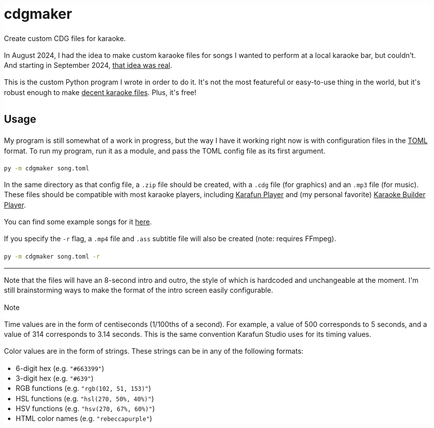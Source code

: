 # cdgmaker

Create custom CDG files for karaoke.

In August 2024, I had the idea to make custom karaoke files for songs I wanted
to perform at a local karaoke bar, but couldn’t. And starting in September 2024,
[that idea was real](https://winslowjosiah.com/blog/2024/09/29/i-made-a-cdg-karaoke-maker/).

This is the custom Python program I wrote in order to do it. It's not the most
featureful or easy-to-use thing in the world, but it's robust enough to make
[decent karaoke files](https://winslowjosiah.com/karaoke/). Plus, it's free!

## Usage

My program is still somewhat of a work in progress, but the way I have it
working right now is with configuration files in the [TOML](https://toml.io/)
format. To run my program, run it as a module, and pass the TOML config file as
its first argument.

```bash
py -m cdgmaker song.toml
```

In the same directory as that config file, a `.zip` file should be created, with
a `.cdg` file (for graphics) and an `.mp3` file (for music). These files should
be compatible with most karaoke players, including [Karafun Player](https://www.karafun.com/karaokeplayer/)
and (my personal favorite) [Karaoke Builder Player](https://www.karaokebuilder.com/kbplayer.php).

You can find some example songs for it [here](https://winslowjosiah.com/blog/2024/09/29/i-made-a-cdg-karaoke-maker/examples.zip).

If you specify the `-r` flag, a `.mp4` file and `.ass` subtitle file will also
be created (note: requires FFmpeg).

```bash
py -m cdgmaker song.toml -r
```

----

Note that the files will have an 8-second intro and outro, the style of which is
hardcoded and unchangeable at the moment. I'm still brainstorming ways to make
the format of the intro screen easily configurable.

> [!NOTE]
> Time values are in the form of centiseconds (1/100ths of a second). For
> example, a value of 500 corresponds to 5 seconds, and a value of 314
> corresponds to 3.14 seconds. This is the same convention Karafun Studio uses
> for its timing values.
>
> Color values are in the form of strings. These strings can be in any of the
> following formats:
>
> - 6-digit hex (e.g. `"#663399"`)
> - 3-digit hex (e.g. `"#639"`)
> - RGB functions (e.g. `"rgb(102, 51, 153)"`)
> - HSL functions (e.g. `"hsl(270, 50%, 40%)"`)
> - HSV functions (e.g. `"hsv(270, 67%, 60%)"`)
> - HTML color names (e.g. `"rebeccapurple"`)
